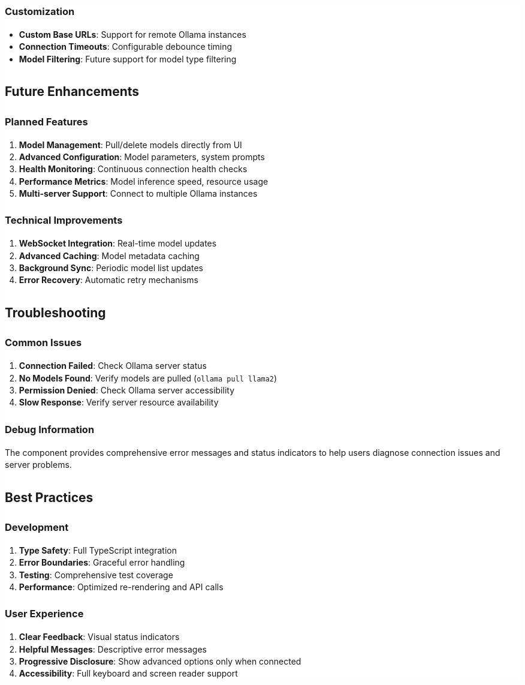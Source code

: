 ### Customization
- **Custom Base URLs**: Support for remote Ollama instances
- **Connection Timeouts**: Configurable debounce timing
- **Model Filtering**: Future support for model type filtering

## Future Enhancements

### Planned Features
1. **Model Management**: Pull/delete models directly from UI
2. **Advanced Configuration**: Model parameters, system prompts
3. **Health Monitoring**: Continuous connection health checks
4. **Performance Metrics**: Model inference speed, resource usage
5. **Multi-server Support**: Connect to multiple Ollama instances

### Technical Improvements
1. **WebSocket Integration**: Real-time model updates
2. **Advanced Caching**: Model metadata caching
3. **Background Sync**: Periodic model list updates
4. **Error Recovery**: Automatic retry mechanisms

## Troubleshooting

### Common Issues
1. **Connection Failed**: Check Ollama server status
2. **No Models Found**: Verify models are pulled (`ollama pull llama2`)
3. **Permission Denied**: Check Ollama server accessibility
4. **Slow Response**: Verify server resource availability

### Debug Information
The component provides comprehensive error messages and status indicators to help users diagnose connection issues and server problems.

## Best Practices

### Development
1. **Type Safety**: Full TypeScript integration
2. **Error Boundaries**: Graceful error handling
3. **Testing**: Comprehensive test coverage
4. **Performance**: Optimized re-rendering and API calls

### User Experience
1. **Clear Feedback**: Visual status indicators
2. **Helpful Messages**: Descriptive error messages
3. **Progressive Disclosure**: Show advanced options only when connected
4. **Accessibility**: Full keyboard and screen reader support